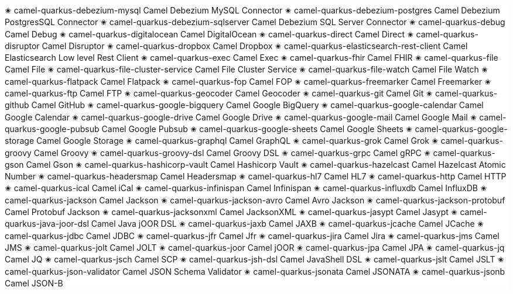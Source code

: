 ✬ camel-quarkus-debezium-mysql                       Camel Debezium MySQL Connector
✬ camel-quarkus-debezium-postgres                    Camel Debezium PostgresSQL Connector
✬ camel-quarkus-debezium-sqlserver                   Camel Debezium SQL Server Connector
✬ camel-quarkus-debug                                Camel Debug
✬ camel-quarkus-digitalocean                         Camel DigitalOcean
✬ camel-quarkus-direct                               Camel Direct
✬ camel-quarkus-disruptor                            Camel Disruptor
✬ camel-quarkus-dropbox                              Camel Dropbox
✬ camel-quarkus-elasticsearch-rest-client            Camel Elasticsearch Low level Rest Client
✬ camel-quarkus-exec                                 Camel Exec
✬ camel-quarkus-fhir                                 Camel FHIR
✬ camel-quarkus-file                                 Camel File
✬ camel-quarkus-file-cluster-service                 Camel File Cluster Service
✬ camel-quarkus-file-watch                           Camel File Watch
✬ camel-quarkus-flatpack                             Camel Flatpack
✬ camel-quarkus-fop                                  Camel FOP
✬ camel-quarkus-freemarker                           Camel Freemarker
✬ camel-quarkus-ftp                                  Camel FTP
✬ camel-quarkus-geocoder                             Camel Geocoder
✬ camel-quarkus-git                                  Camel Git
✬ camel-quarkus-github                               Camel GitHub
✬ camel-quarkus-google-bigquery                      Camel Google BigQuery
✬ camel-quarkus-google-calendar                      Camel Google Calendar
✬ camel-quarkus-google-drive                         Camel Google Drive
✬ camel-quarkus-google-mail                          Camel Google Mail
✬ camel-quarkus-google-pubsub                        Camel Google Pubsub
✬ camel-quarkus-google-sheets                        Camel Google Sheets
✬ camel-quarkus-google-storage                       Camel Google Storage
✬ camel-quarkus-graphql                              Camel GraphQL
✬ camel-quarkus-grok                                 Camel Grok
✬ camel-quarkus-groovy                               Camel Groovy
✬ camel-quarkus-groovy-dsl                           Camel Groovy DSL
✬ camel-quarkus-grpc                                 Camel gRPC
✬ camel-quarkus-gson                                 Camel Gson
✬ camel-quarkus-hashicorp-vault                      Camel Hashicorp Vault
✬ camel-quarkus-hazelcast                            Camel Hazelcast Atomic Number
✬ camel-quarkus-headersmap                           Camel Headersmap
✬ camel-quarkus-hl7                                  Camel HL7
✬ camel-quarkus-http                                 Camel HTTP
✬ camel-quarkus-ical                                 Camel iCal
✬ camel-quarkus-infinispan                           Camel Infinispan
✬ camel-quarkus-influxdb                             Camel InfluxDB
✬ camel-quarkus-jackson                              Camel Jackson
✬ camel-quarkus-jackson-avro                         Camel Avro Jackson
✬ camel-quarkus-jackson-protobuf                     Camel Protobuf Jackson
✬ camel-quarkus-jacksonxml                           Camel JacksonXML
✬ camel-quarkus-jasypt                               Camel Jasypt
✬ camel-quarkus-java-joor-dsl                        Camel Java jOOR DSL
✬ camel-quarkus-jaxb                                 Camel JAXB
✬ camel-quarkus-jcache                               Camel JCache
✬ camel-quarkus-jdbc                                 Camel JDBC
✬ camel-quarkus-jfr                                  Camel Jfr
✬ camel-quarkus-jira                                 Camel Jira
✬ camel-quarkus-jms                                  Camel JMS
✬ camel-quarkus-jolt                                 Camel JOLT
✬ camel-quarkus-joor                                 Camel jOOR
✬ camel-quarkus-jpa                                  Camel JPA
✬ camel-quarkus-jq                                   Camel JQ
✬ camel-quarkus-jsch                                 Camel SCP
✬ camel-quarkus-jsh-dsl                              Camel JavaShell DSL
✬ camel-quarkus-jslt                                 Camel JSLT
✬ camel-quarkus-json-validator                       Camel JSON Schema Validator
✬ camel-quarkus-jsonata                              Camel JSONATA
✬ camel-quarkus-jsonb                                Camel JSON-B
